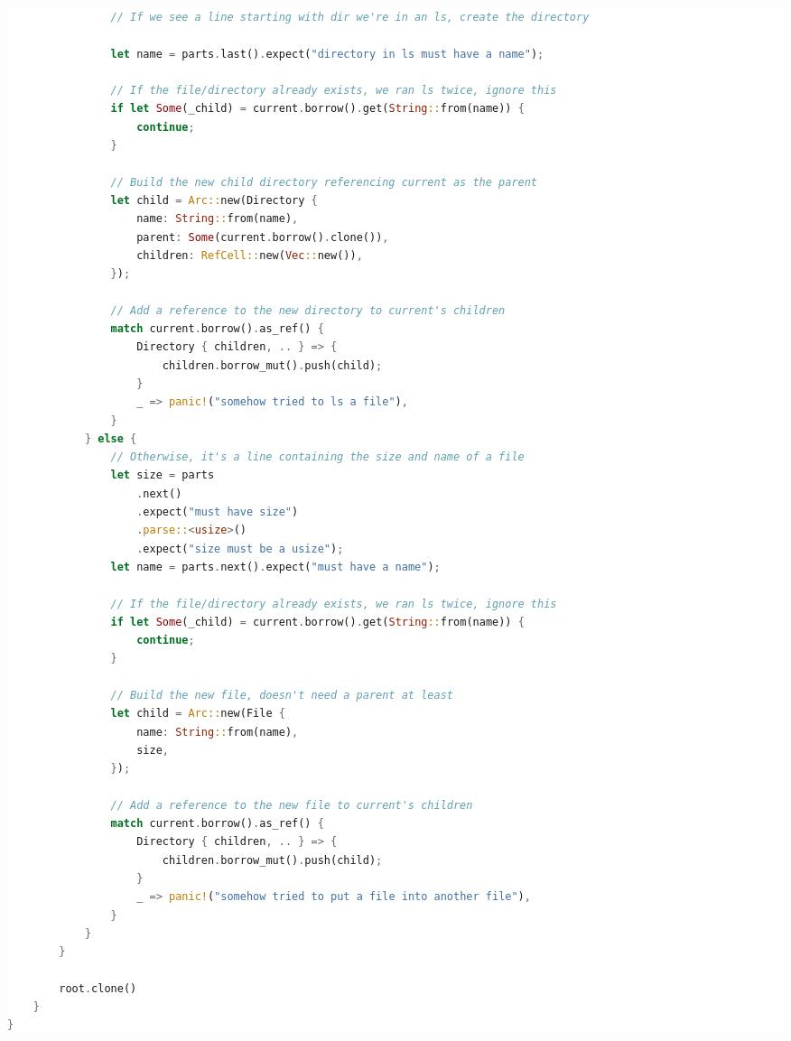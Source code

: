 ```rust
                // If we see a line starting with dir we're in an ls, create the directory

                let name = parts.last().expect("directory in ls must have a name");

                // If the file/directory already exists, we ran ls twice, ignore this
                if let Some(_child) = current.borrow().get(String::from(name)) {
                    continue;
                }

                // Build the new child directory referencing current as the parent
                let child = Arc::new(Directory {
                    name: String::from(name),
                    parent: Some(current.borrow().clone()),
                    children: RefCell::new(Vec::new()),
                });

                // Add a reference to the new directory to current's children
                match current.borrow().as_ref() {
                    Directory { children, .. } => {
                        children.borrow_mut().push(child);
                    }
                    _ => panic!("somehow tried to ls a file"),
                }
            } else {
                // Otherwise, it's a line containing the size and name of a file
                let size = parts
                    .next()
                    .expect("must have size")
                    .parse::<usize>()
                    .expect("size must be a usize");
                let name = parts.next().expect("must have a name");

                // If the file/directory already exists, we ran ls twice, ignore this
                if let Some(_child) = current.borrow().get(String::from(name)) {
                    continue;
                }

                // Build the new file, doesn't need a parent at least
                let child = Arc::new(File {
                    name: String::from(name),
                    size,
                });

                // Add a reference to the new file to current's children
                match current.borrow().as_ref() {
                    Directory { children, .. } => {
                        children.borrow_mut().push(child);
                    }
                    _ => panic!("somehow tried to put a file into another file"),
                }
            }
        }

        root.clone()
    }
}
```
